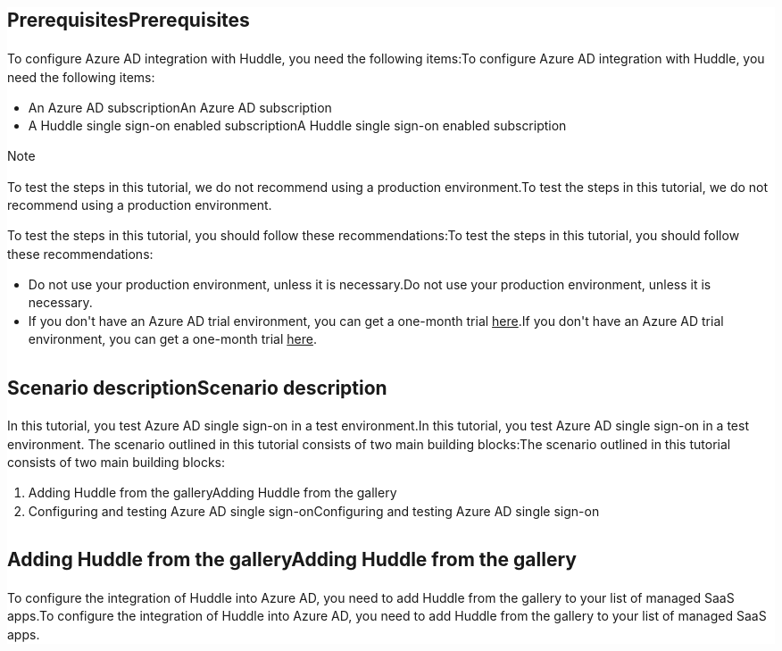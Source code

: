 ## <a name="prerequisites"></a><span data-ttu-id="6a421-110">Prerequisites</span><span class="sxs-lookup"><span data-stu-id="6a421-110">Prerequisites</span></span>

<span data-ttu-id="6a421-111">To configure Azure AD integration with Huddle, you need the following items:</span><span class="sxs-lookup"><span data-stu-id="6a421-111">To configure Azure AD integration with Huddle, you need the following items:</span></span>

- <span data-ttu-id="6a421-112">An Azure AD subscription</span><span class="sxs-lookup"><span data-stu-id="6a421-112">An Azure AD subscription</span></span>
- <span data-ttu-id="6a421-113">A Huddle single sign-on enabled subscription</span><span class="sxs-lookup"><span data-stu-id="6a421-113">A Huddle single sign-on enabled subscription</span></span>

> [!NOTE]
> <span data-ttu-id="6a421-114">To test the steps in this tutorial, we do not recommend using a production environment.</span><span class="sxs-lookup"><span data-stu-id="6a421-114">To test the steps in this tutorial, we do not recommend using a production environment.</span></span>

<span data-ttu-id="6a421-115">To test the steps in this tutorial, you should follow these recommendations:</span><span class="sxs-lookup"><span data-stu-id="6a421-115">To test the steps in this tutorial, you should follow these recommendations:</span></span>

- <span data-ttu-id="6a421-116">Do not use your production environment, unless it is necessary.</span><span class="sxs-lookup"><span data-stu-id="6a421-116">Do not use your production environment, unless it is necessary.</span></span>
- <span data-ttu-id="6a421-117">If you don't have an Azure AD trial environment, you can get a one-month trial [here](https://azure.microsoft.com/pricing/free-trial/).</span><span class="sxs-lookup"><span data-stu-id="6a421-117">If you don't have an Azure AD trial environment, you can get a one-month trial [here](https://azure.microsoft.com/pricing/free-trial/).</span></span>

## <a name="scenario-description"></a><span data-ttu-id="6a421-118">Scenario description</span><span class="sxs-lookup"><span data-stu-id="6a421-118">Scenario description</span></span>

<span data-ttu-id="6a421-119">In this tutorial, you test Azure AD single sign-on in a test environment.</span><span class="sxs-lookup"><span data-stu-id="6a421-119">In this tutorial, you test Azure AD single sign-on in a test environment.</span></span> <span data-ttu-id="6a421-120">The scenario outlined in this tutorial consists of two main building blocks:</span><span class="sxs-lookup"><span data-stu-id="6a421-120">The scenario outlined in this tutorial consists of two main building blocks:</span></span>

1. <span data-ttu-id="6a421-121">Adding Huddle from the gallery</span><span class="sxs-lookup"><span data-stu-id="6a421-121">Adding Huddle from the gallery</span></span>
2. <span data-ttu-id="6a421-122">Configuring and testing Azure AD single sign-on</span><span class="sxs-lookup"><span data-stu-id="6a421-122">Configuring and testing Azure AD single sign-on</span></span>

## <a name="adding-huddle-from-the-gallery"></a><span data-ttu-id="6a421-123">Adding Huddle from the gallery</span><span class="sxs-lookup"><span data-stu-id="6a421-123">Adding Huddle from the gallery</span></span>
<span data-ttu-id="6a421-124">To configure the integration of Huddle into Azure AD, you need to add Huddle from the gallery to your list of managed SaaS apps.</span><span class="sxs-lookup"><span data-stu-id="6a421-124">To configure the integration of Huddle into Azure AD, you need to add Huddle from the gallery to your list of managed SaaS apps.</span></span>


[1]: ./media/huddle-tutorial/tutorial_general_01.png
[2]: ./media/huddle-tutorial/tutorial_general_02.png
[3]: ./media/huddle-tutorial/tutorial_general_03.png
[4]: ./media/huddle-tutorial/tutorial_general_04.png
[100]: ./media/huddle-tutorial/tutorial_general_100.png
[200]: ./media/huddle-tutorial/tutorial_general_200.png
[201]: ./media/huddle-tutorial/tutorial_general_201.png
[202]: ./media/huddle-tutorial/tutorial_general_202.png
[203]: ./media/huddle-tutorial/tutorial_general_203.png